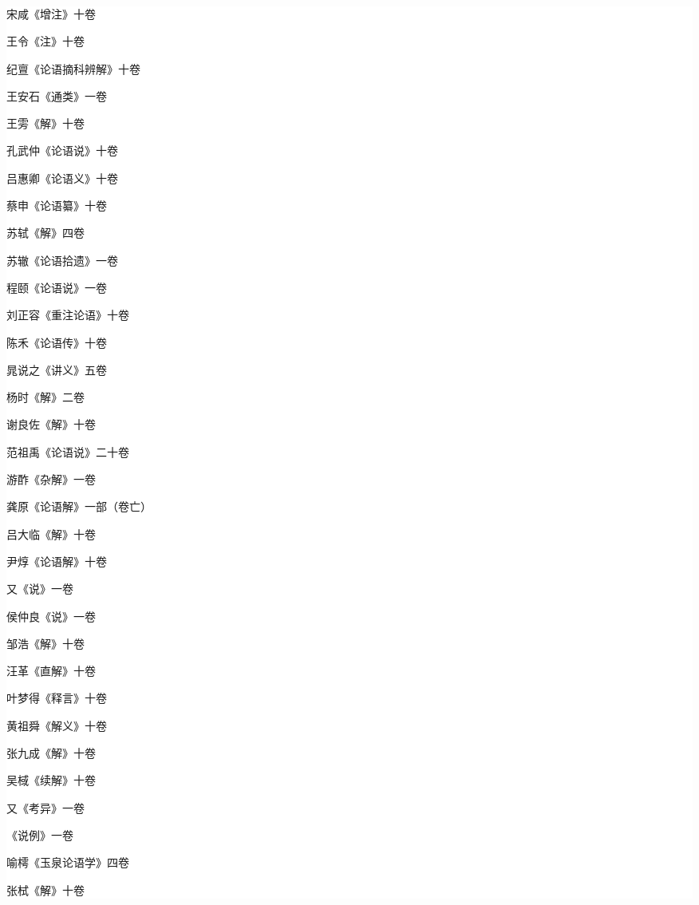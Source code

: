 宋咸《增注》十卷

王令《注》十卷

纪亶《论语摘科辨解》十卷

王安石《通类》一卷

王雱《解》十卷

孔武仲《论语说》十卷

吕惠卿《论语义》十卷

蔡申《论语纂》十卷

苏轼《解》四卷

苏辙《论语拾遗》一卷

程颐《论语说》一卷

刘正容《重注论语》十卷

陈禾《论语传》十卷

晁说之《讲义》五卷

杨时《解》二卷

谢良佐《解》十卷

范祖禹《论语说》二十卷

游酢《杂解》一卷

龚原《论语解》一部（卷亡）

吕大临《解》十卷

尹焞《论语解》十卷

又《说》一卷

侯仲良《说》一卷

邹浩《解》十卷

汪革《直解》十卷

叶梦得《释言》十卷

黄祖舜《解义》十卷

张九成《解》十卷

吴棫《续解》十卷

又《考异》一卷

《说例》一卷

喻樗《玉泉论语学》四卷

张栻《解》十卷
